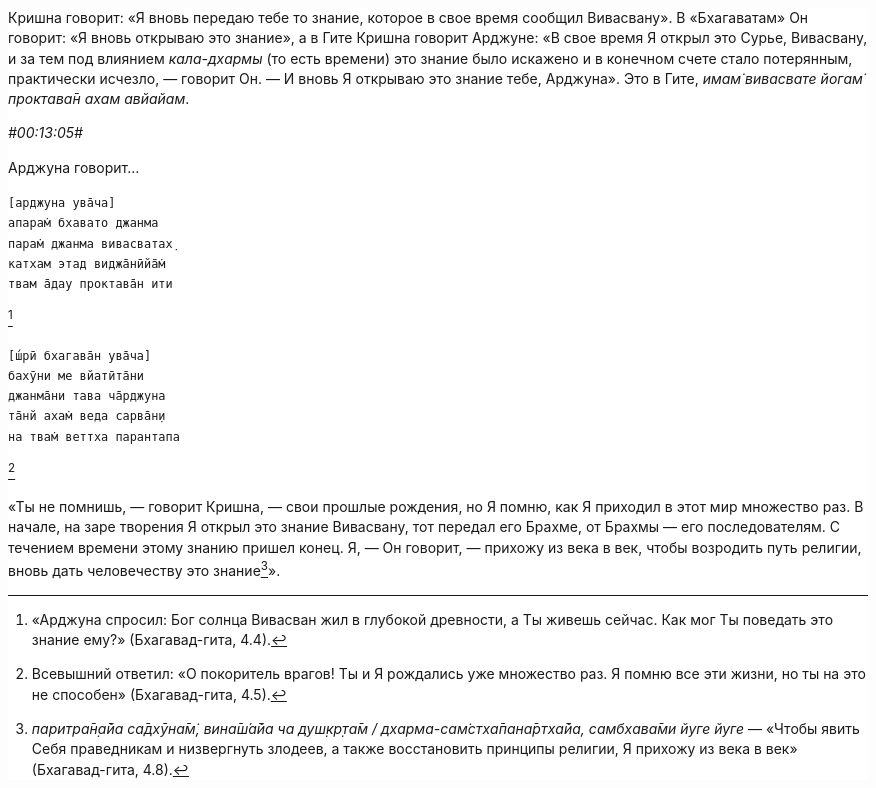 Кришна говорит: «Я вновь передаю тебе то знание, которое в свое время сообщил Вивасвану». В «Бхагаватам» Он говорит: «Я вновь открываю это знание», а в Гите Кришна говорит Арджуне: «В свое время Я открыл это Сурье, Вивасвану, и за тем под влиянием *кала-дхармы* (то есть времени) это знание было искажено и в конечном счете стало потерянным, практически исчезло, — говорит Он. — И вновь Я открываю это знание тебе, Арджуна». Это в Гите, *имам̇ вивасвате йогам̇ проктава̄н ахам авйайам*.

*#00:13:05#*

Арджуна говорит…

    [арджуна ува̄ча]
    апарам̇ бхавато джанма
    парам̇ джанма вивасватах̣
    катхам этад виджа̄нӣйа̄м̇
    твам а̄дау проктава̄н ити
[^_ftn5]

    [ш́рӣ бхагава̄н ува̄ча]
    бахӯни ме вйатӣта̄ни
    джанма̄ни тава ча̄рджуна
    та̄нй ахам̇ веда сарва̄н̣и
    на твам̇ веттха парантапа
[^_ftn6]

«Ты не помнишь, — говорит Кришна, — свои прошлые рождения, но Я помню, как Я приходил в этот мир множество раз. В начале, на заре творения Я открыл это знание Вивасвану, тот передал его Брахме, от Брахмы — его последователям. С течением времени этому знанию пришел конец. Я, — Он говорит, — прихожу из века в век, чтобы возродить путь религии, вновь дать человечеству это знание[^_ftn7]».



[^_ftn1]: См. «Шримад-Бхагаватам», 1.1.1.

[^_ftn2]: *эвам̇ пракр̣ти-ваичитрйа̄д бхидйанте матайо нр̣н̣а̄м / па̄рампарйен̣а кеш̣а̄н̃чит па̄ш̣ан̣д̣а-матайо ‘паре* — «В силу различной природы обусловленных существ, их понимание различно. Они не предаются преемственности Духовных Учителей и хотят самостоятельно понять истины, услышанные от Гуру» («Шримад-Бхагаватам», 11.14.8).

[^_ftn3]: Всевышний сказал: «На заре творения Я открыл науку йоги, существующую вечно, богу солнца Вивасвану. Он передал ее своему сыну Ману (одному из прародителей человечества), а тот поведал ее своему сыну Икшваку (первому царю и основателю Солнечной династии на Земле)» (Бхагавад-гита, 4.1).

[^_ftn4]: «Победитель врагов! Великие раджа-риши (праведные цари) познавали эту йогу, явленную им через духовную преемственность учителей. Но по прошествии времени это знание было утрачено» (Бхагавад-гита, 4.2).

[^_ftn5]: «Арджуна спросил: Бог солнца Вивасван жил в глубокой древности, а Ты живешь сейчас. Как мог Ты поведать это знание ему?» (Бхагавад-гита, 4.4).

[^_ftn6]: Всевышний ответил: «О покоритель врагов! Ты и Я рождались уже множество раз. Я помню все эти жизни, но ты на это не способен» (Бхагавад-гита, 4.5).

[^_ftn7]: *паритра̄н̣а̄йа са̄дхӯна̄м̇, вина̄ш́а̄йа ча душ̣кр̣та̄м / дхарма-сам̇стха̄пана̄ртха̄йа, самбхава̄ми йуге йуге* — «Чтобы явить Себя праведникам и низвергнуть злодеев, а также восстановить принципы религии, Я прихожу из века в век» (Бхагавад-гита, 4.8).


